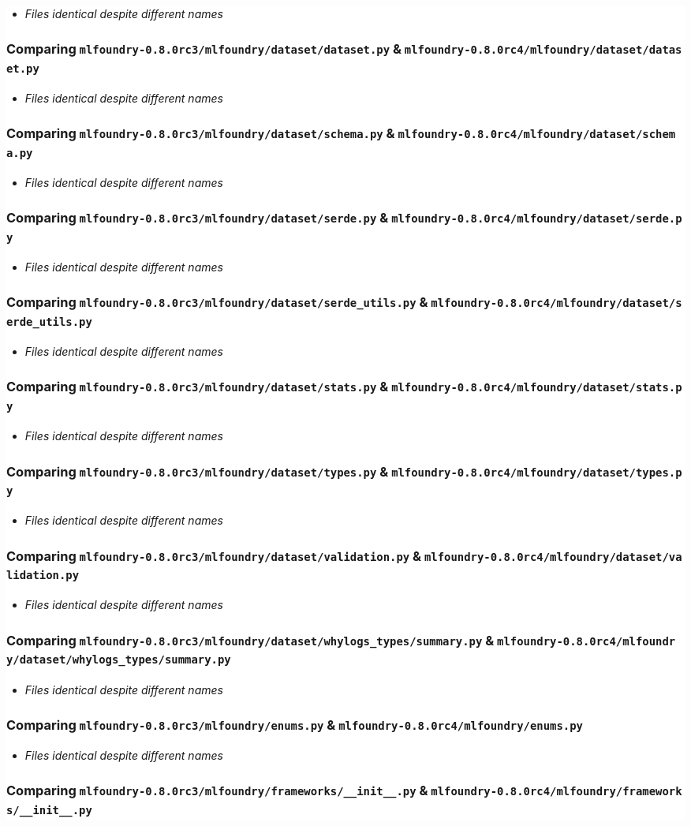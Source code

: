  * *Files identical despite different names*

### Comparing `mlfoundry-0.8.0rc3/mlfoundry/dataset/dataset.py` & `mlfoundry-0.8.0rc4/mlfoundry/dataset/dataset.py`

 * *Files identical despite different names*

### Comparing `mlfoundry-0.8.0rc3/mlfoundry/dataset/schema.py` & `mlfoundry-0.8.0rc4/mlfoundry/dataset/schema.py`

 * *Files identical despite different names*

### Comparing `mlfoundry-0.8.0rc3/mlfoundry/dataset/serde.py` & `mlfoundry-0.8.0rc4/mlfoundry/dataset/serde.py`

 * *Files identical despite different names*

### Comparing `mlfoundry-0.8.0rc3/mlfoundry/dataset/serde_utils.py` & `mlfoundry-0.8.0rc4/mlfoundry/dataset/serde_utils.py`

 * *Files identical despite different names*

### Comparing `mlfoundry-0.8.0rc3/mlfoundry/dataset/stats.py` & `mlfoundry-0.8.0rc4/mlfoundry/dataset/stats.py`

 * *Files identical despite different names*

### Comparing `mlfoundry-0.8.0rc3/mlfoundry/dataset/types.py` & `mlfoundry-0.8.0rc4/mlfoundry/dataset/types.py`

 * *Files identical despite different names*

### Comparing `mlfoundry-0.8.0rc3/mlfoundry/dataset/validation.py` & `mlfoundry-0.8.0rc4/mlfoundry/dataset/validation.py`

 * *Files identical despite different names*

### Comparing `mlfoundry-0.8.0rc3/mlfoundry/dataset/whylogs_types/summary.py` & `mlfoundry-0.8.0rc4/mlfoundry/dataset/whylogs_types/summary.py`

 * *Files identical despite different names*

### Comparing `mlfoundry-0.8.0rc3/mlfoundry/enums.py` & `mlfoundry-0.8.0rc4/mlfoundry/enums.py`

 * *Files identical despite different names*

### Comparing `mlfoundry-0.8.0rc3/mlfoundry/frameworks/__init__.py` & `mlfoundry-0.8.0rc4/mlfoundry/frameworks/__init__.py`
